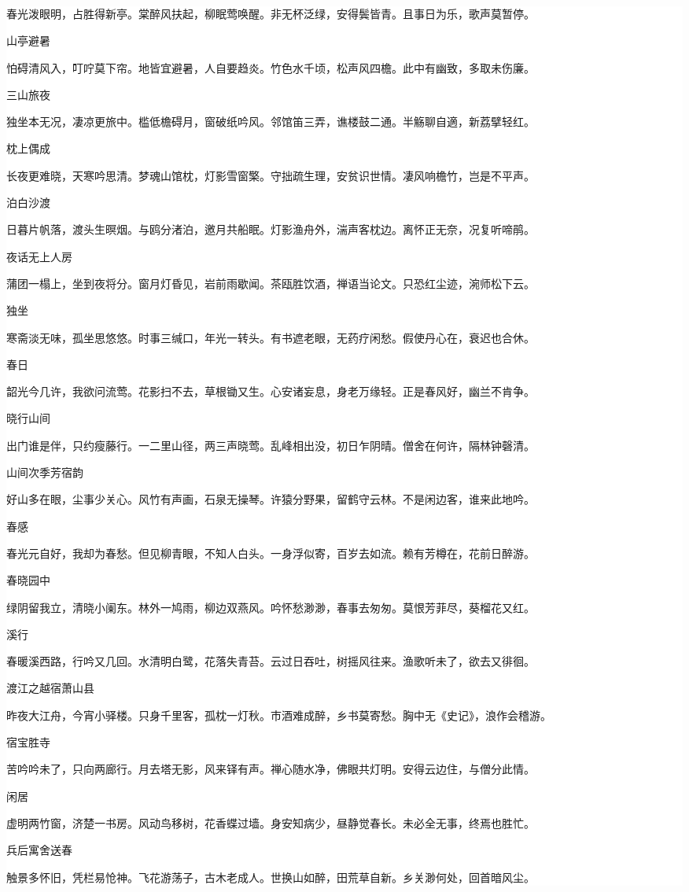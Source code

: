 春光泼眼明，占胜得新亭。棠醉风扶起，柳眠莺唤醒。非无杯泛绿，安得鬓皆青。且事日为乐，歌声莫暂停。  

山亭避暑  

怕碍清风入，叮咛莫下帘。地皆宜避暑，人自要趋炎。竹色水千顷，松声风四檐。此中有幽致，多取未伤廉。  

三山旅夜  

独坐本无况，凄凉更旅中。槛低檐碍月，窗破纸吟风。邻馆笛三弄，谯楼鼓二通。半觞聊自適，新荔擘轻红。  

枕上偶成  

长夜更难晓，天寒吟思清。梦魂山馆枕，灯影雪窗檠。守拙疏生理，安贫识世情。凄风响檐竹，岂是不平声。  

泊白沙渡  

日暮片帆落，渡头生暝烟。与鸥分渚泊，邀月共船眠。灯影渔舟外，湍声客枕边。离怀正无奈，况复听啼鹃。  

夜话无上人房  

蒲团一榻上，坐到夜将分。窗月灯昏见，岩前雨歇闻。茶瓯胜饮酒，禅语当论文。只恐红尘迹，涴师松下云。  

独坐  

寒斋淡无味，孤坐思悠悠。时事三缄口，年光一转头。有书遮老眼，无药疗闲愁。假使丹心在，衰迟也合休。  

春日  

韶光今几许，我欲问流莺。花影扫不去，草根锄又生。心安诸妄息，身老万缘轻。正是春风好，幽兰不肯争。  

晓行山间  

出门谁是伴，只约瘦藤行。一二里山径，两三声晓莺。乱峰相出没，初日乍阴晴。僧舍在何许，隔林钟磬清。  

山间次季芳宿韵  

好山多在眼，尘事少关心。风竹有声画，石泉无操琴。许猿分野果，留鹤守云林。不是闲边客，谁来此地吟。  

春感  

春光元自好，我却为春愁。但见柳青眼，不知人白头。一身浮似寄，百岁去如流。赖有芳樽在，花前日醉游。  

春晓园中  

绿阴留我立，清晓小阑东。林外一鸠雨，柳边双燕风。吟怀愁渺渺，春事去匆匆。莫恨芳菲尽，葵榴花又红。  

溪行  

春暖溪西路，行吟又几回。水清明白鹭，花落失青苔。云过日吞吐，树摇风往来。渔歌听未了，欲去又徘徊。  

渡江之越宿萧山县  

昨夜大江舟，今宵小驿楼。只身千里客，孤枕一灯秋。市酒难成醉，乡书莫寄愁。胸中无《史记》，浪作会稽游。  

宿宝胜寺  

苦吟吟未了，只向两廊行。月去塔无影，风来铎有声。禅心随水净，佛眼共灯明。安得云边住，与僧分此情。  

闲居  

虚明两竹窗，济楚一书房。风动鸟移树，花香蝶过墙。身安知病少，昼静觉春长。未必全无事，终焉也胜忙。  

兵后寓舍送春  

触景多怀旧，凭栏易怆神。飞花游荡子，古木老成人。世换山如醉，田荒草自新。乡关渺何处，回首暗风尘。  
